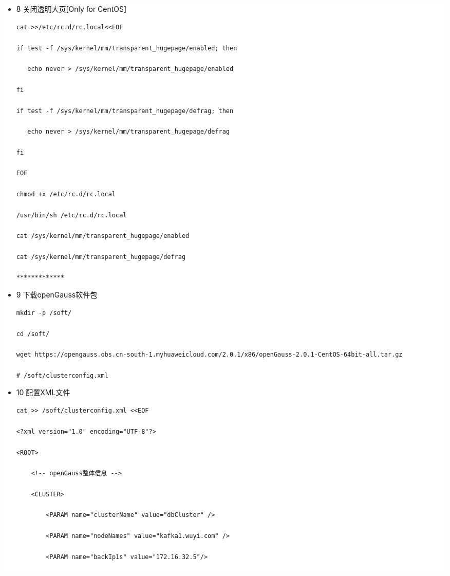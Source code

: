 -   8 关闭透明大页\[Only for CentOS\]

    ```
    cat >>/etc/rc.d/rc.local<<EOF
    
    if test -f /sys/kernel/mm/transparent_hugepage/enabled; then
    
       echo never > /sys/kernel/mm/transparent_hugepage/enabled
    
    fi
    
    if test -f /sys/kernel/mm/transparent_hugepage/defrag; then
    
       echo never > /sys/kernel/mm/transparent_hugepage/defrag
    
    fi
    
    EOF
    
    chmod +x /etc/rc.d/rc.local
    
    /usr/bin/sh /etc/rc.d/rc.local
    
    cat /sys/kernel/mm/transparent_hugepage/enabled
    
    cat /sys/kernel/mm/transparent_hugepage/defrag
    
    *************
    ```

-   9 下载openGauss软件包

    ```
    mkdir -p /soft/
    
    cd /soft/
    
    wget https://opengauss.obs.cn-south-1.myhuaweicloud.com/2.0.1/x86/openGauss-2.0.1-CentOS-64bit-all.tar.gz
    
    # /soft/clusterconfig.xml
    ```

-   10 配置XML文件

    ```
    cat >> /soft/clusterconfig.xml <<EOF
    
    <?xml version="1.0" encoding="UTF-8"?>
    
    <ROOT>
    
        <!-- openGauss整体信息 -->
    
        <CLUSTER>
    
            <PARAM name="clusterName" value="dbCluster" />
    
            <PARAM name="nodeNames" value="kafka1.wuyi.com" />
    
            <PARAM name="backIp1s" value="172.16.32.5"/>
    